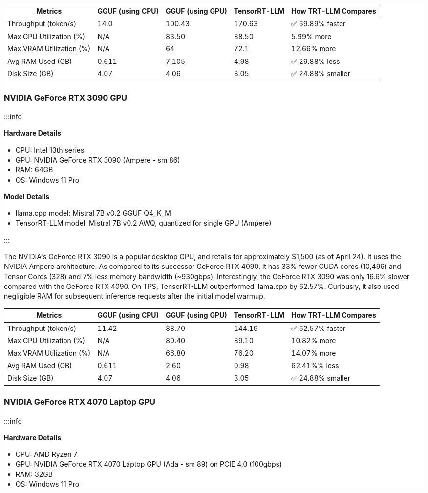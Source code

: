 | Metrics              | GGUF (using CPU) | GGUF (using GPU) | TensorRT-LLM | How TRT-LLM Compares |
| -------------------- | ---------------- | ---------------- | ------------ | -------------------- |
| Throughput (token/s) | 14.0             | 100.43            | 170.63        | ✅ 69.89% faster|
| Max GPU Utilization (%)       | N/A                |83.50          | 88.50   | 5.99% more       |
| Max VRAM Utilization (%)       | N/A                |64 | 72.1          | 12.66% more             |
| Avg RAM Used (GB)        | 0.611            | 7.105             | 4.98         | ✅ 29.88% less   |
| Disk Size (GB)       | 4.07             | 4.06             | 3.05         | ✅ 24.88% smaller |

### NVIDIA GeForce RTX 3090 GPU

:::info

**Hardware Details**
- CPU: Intel 13th series
- GPU: NVIDIA GeForce RTX 3090 (Ampere - sm 86)
- RAM: 64GB
- OS: Windows 11 Pro

**Model Details**
- llama.cpp model: Mistral 7B v0.2 GGUF Q4_K_M
- TensorRT-LLM model: Mistral 7B v0.2 AWQ, quantized for single GPU (Ampere)

:::

The [NVIDIA's GeForce RTX 3090](https://www.nvidia.com/en-us/geforce/graphics-cards/30-series/rtx-3090-3090ti/) is a popular desktop GPU, and retails for approximately $1,500 (as of April 24). It uses the NVIDIA Ampere architecture. As compared to its successor GeForce RTX 4090, it has 33% fewer CUDA cores (10,496) and Tensor Cores (328) and 7% less memory bandwidth (~930gbps).
Interestingly, the GeForce RTX 3090 was only 16.6% slower compared with the GeForce RTX 4090. On TPS, TensorRT-LLM outperformed llama.cpp by 62.57%. Curiously, it also used negligible RAM for subsequent inference requests after the initial model warmup.

| Metrics              | GGUF (using CPU) | GGUF (using GPU) | TensorRT-LLM | How TRT-LLM Compares |
| -------------------- | ---------------- | ---------------- | ------------ | -------------------- |
| Throughput (token/s) | 11.42            | 88.70               | 144.19       | ✅ 62.57% faster        |
| Max GPU Utilization (%)       | N/A                |80.40 | 89.10          | 10.82% more        |
| Max VRAM Utilization (%)       | N/A                |66.80          | 76.20   | 14.07% more       |
| Avg RAM Used (GB)        | 0.611            | 2.60             | 0.98         | 62.41%% less        |
| Disk Size (GB)       | 4.07             | 4.06             | 3.05         | ✅ 24.88% smaller  |

### NVIDIA GeForce RTX 4070 Laptop GPU

:::info

**Hardware Details**
- CPU: AMD Ryzen 7
- GPU: NVIDIA GeForce RTX 4070 Laptop GPU (Ada - sm 89) on PCIE 4.0 (100gbps)
- RAM: 32GB
- OS: Windows 11 Pro
